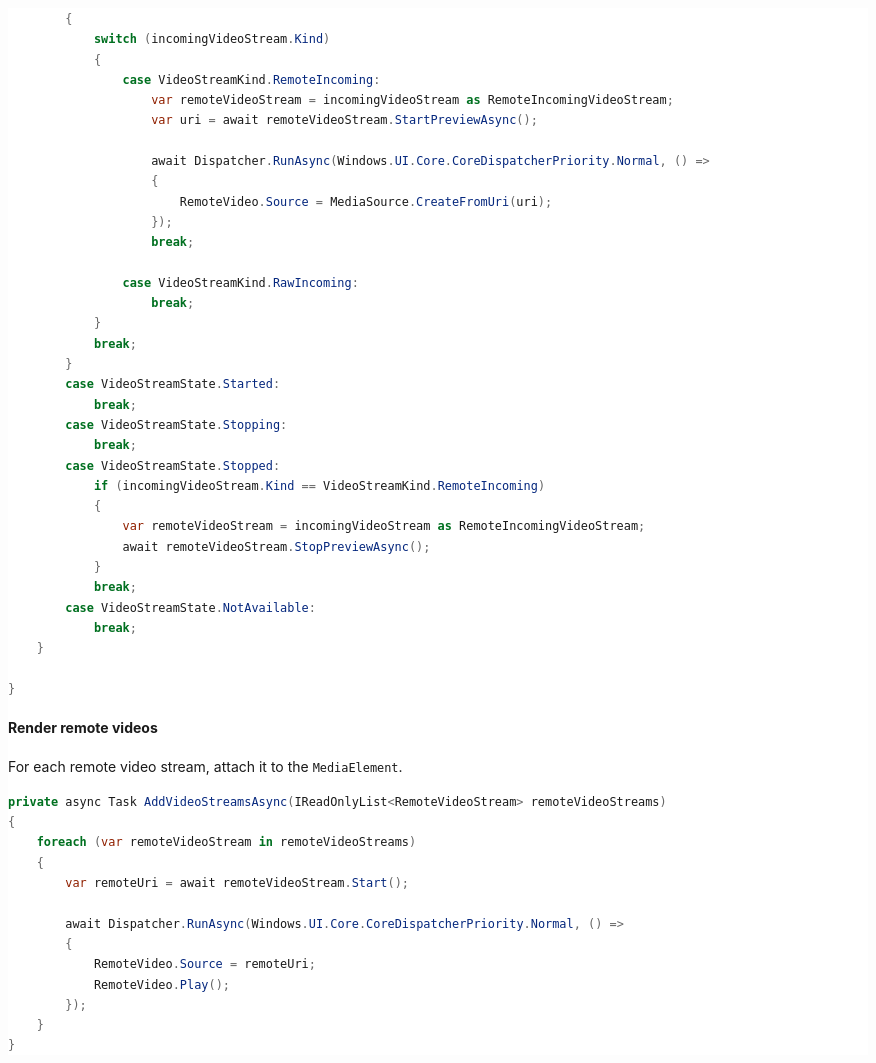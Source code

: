 ```C#
        {
            switch (incomingVideoStream.Kind)
            {
                case VideoStreamKind.RemoteIncoming:
                    var remoteVideoStream = incomingVideoStream as RemoteIncomingVideoStream;
                    var uri = await remoteVideoStream.StartPreviewAsync();

                    await Dispatcher.RunAsync(Windows.UI.Core.CoreDispatcherPriority.Normal, () =>
                    {
                        RemoteVideo.Source = MediaSource.CreateFromUri(uri);
                    });
                    break;

                case VideoStreamKind.RawIncoming:
                    break;
            }
            break;
        }
        case VideoStreamState.Started:
            break;
        case VideoStreamState.Stopping:
            break;
        case VideoStreamState.Stopped:
            if (incomingVideoStream.Kind == VideoStreamKind.RemoteIncoming)
            {
                var remoteVideoStream = incomingVideoStream as RemoteIncomingVideoStream;
                await remoteVideoStream.StopPreviewAsync();
            }
            break;
        case VideoStreamState.NotAvailable:
            break;
    }

}
```

#### Render remote videos

For each remote video stream, attach it to the `MediaElement`. 

```C#
private async Task AddVideoStreamsAsync(IReadOnlyList<RemoteVideoStream> remoteVideoStreams)
{
    foreach (var remoteVideoStream in remoteVideoStreams)
    {
        var remoteUri = await remoteVideoStream.Start();

        await Dispatcher.RunAsync(Windows.UI.Core.CoreDispatcherPriority.Normal, () =>
        {
            RemoteVideo.Source = remoteUri;
            RemoteVideo.Play();
        });
    }
}
```
